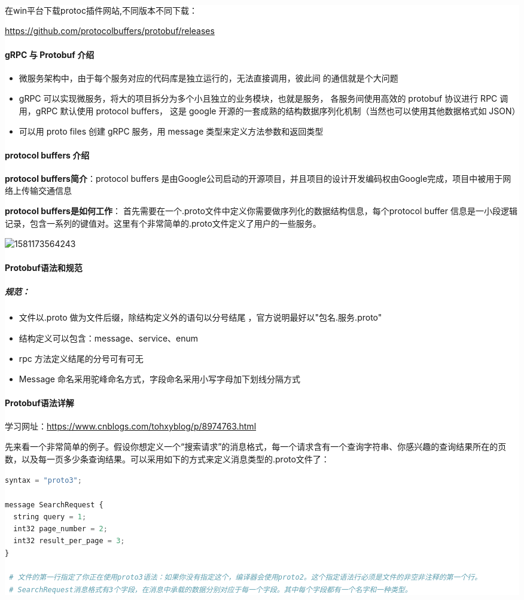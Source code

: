

在win平台下载protoc插件网站,不同版本不同下载：

https://github.com/protocolbuffers/protobuf/releases



#### **gRPC** **与** **Protobuf** **介绍**

- 微服务架构中，由于每个服务对应的代码库是独立运行的，无法直接调用，彼此间 的通信就是个大问题 

- gRPC 可以实现微服务，将大的项目拆分为多个小且独立的业务模块，也就是服务， 各服务间使用高效的 protobuf 协议进行 RPC 调用，gRPC 默认使用 protocol buffers， 这是 google 开源的一套成熟的结构数据序列化机制（当然也可以使用其他数据格式如 JSON） 

- 可以用 proto files 创建 gRPC 服务，用 message 类型来定义方法参数和返回类型



#### protocol buffers 介绍

**protocol buffers简介**：protocol buffers 是由Google公司启动的开源项目，并且项目的设计开发编码权由Google完成，项目中被用于网络上传输交通信息

**protocol buffers是如何工作**： 首先需要在一个.proto文件中定义你需要做序列化的数据结构信息，每个protocol buffer 信息是一小段逻辑记录，包含一系列的键值对。这里有个非常简单的.proto文件定义了用户的一些服务。

![1581173564243](C:\Users\Administrator\AppData\Roaming\Typora\typora-user-images\1581173564243.png)



#### Protobuf语法和规范

##### 规范：

- 文件以.proto 做为文件后缀，除结构定义外的语句以分号结尾 ，官方说明最好以"包名.服务.proto"

-  结构定义可以包含：message、service、enum 

- rpc 方法定义结尾的分号可有可无 

- Message 命名采用驼峰命名方式，字段命名采用小写字母加下划线分隔方式 



#### Protobuf语法详解

学习网址：<https://www.cnblogs.com/tohxyblog/p/8974763.html>

​	先来看一个非常简单的例子。假设你想定义一个“搜索请求”的消息格式，每一个请求含有一个查询字符串、你感兴趣的查询结果所在的页数，以及每一页多少条查询结果。可以采用如下的方式来定义消息类型的.proto文件了：

```python
syntax = "proto3";
 
message SearchRequest {
  string query = 1;
  int32 page_number = 2;
  int32 result_per_page = 3;
}

 # 文件的第一行指定了你正在使用proto3语法：如果你没有指定这个，编译器会使用proto2。这个指定语法行必须是文件的非空非注释的第一个行。
 # SearchRequest消息格式有3个字段，在消息中承载的数据分别对应于每一个字段。其中每个字段都有一个名字和一种类型。
```
